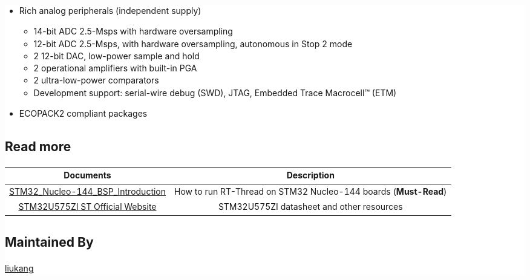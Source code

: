 - Rich analog peripherals (independent supply)

  - 14-bit ADC 2.5-Msps with hardware oversampling
  - 12-bit ADC 2.5-Msps, with hardware oversampling, autonomous in Stop 2 mode
  - 2 12-bit DAC, low-power sample and hold
  - 2 operational amplifiers with built-in PGA
  - 2 ultra-low-power comparators
  - Development support: serial-wire debug (SWD), JTAG, Embedded Trace Macrocell™ (ETM)

- ECOPACK2 compliant packages

## Read more

|                          Documents                           |                         Description                          |
| :----------------------------------------------------------: | :----------------------------------------------------------: |
| [STM32_Nucleo-144_BSP_Introduction](../docs/STM32_Nucleo-144_BSP_Introduction.md) | How to run RT-Thread on STM32 Nucleo-144 boards (**Must-Read**) |
| [STM32U575ZI ST Official Website](https://www.st.com/en/evaluation-tools/nucleo-u575zi-q.html) |          STM32U575ZI datasheet and other resources           |

## Maintained By

[liukang](https://github.com/liukangcc)
